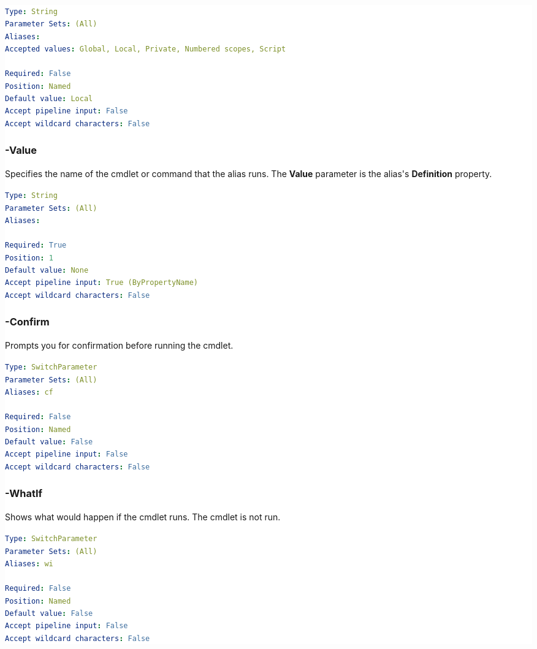 ```yaml
Type: String
Parameter Sets: (All)
Aliases:
Accepted values: Global, Local, Private, Numbered scopes, Script

Required: False
Position: Named
Default value: Local
Accept pipeline input: False
Accept wildcard characters: False
```

### -Value

Specifies the name of the cmdlet or command that the alias runs. The **Value** parameter is the
alias's **Definition** property.

```yaml
Type: String
Parameter Sets: (All)
Aliases:

Required: True
Position: 1
Default value: None
Accept pipeline input: True (ByPropertyName)
Accept wildcard characters: False
```

### -Confirm

Prompts you for confirmation before running the cmdlet.

```yaml
Type: SwitchParameter
Parameter Sets: (All)
Aliases: cf

Required: False
Position: Named
Default value: False
Accept pipeline input: False
Accept wildcard characters: False
```

### -WhatIf

Shows what would happen if the cmdlet runs. The cmdlet is not run.

```yaml
Type: SwitchParameter
Parameter Sets: (All)
Aliases: wi

Required: False
Position: Named
Default value: False
Accept pipeline input: False
Accept wildcard characters: False
```
